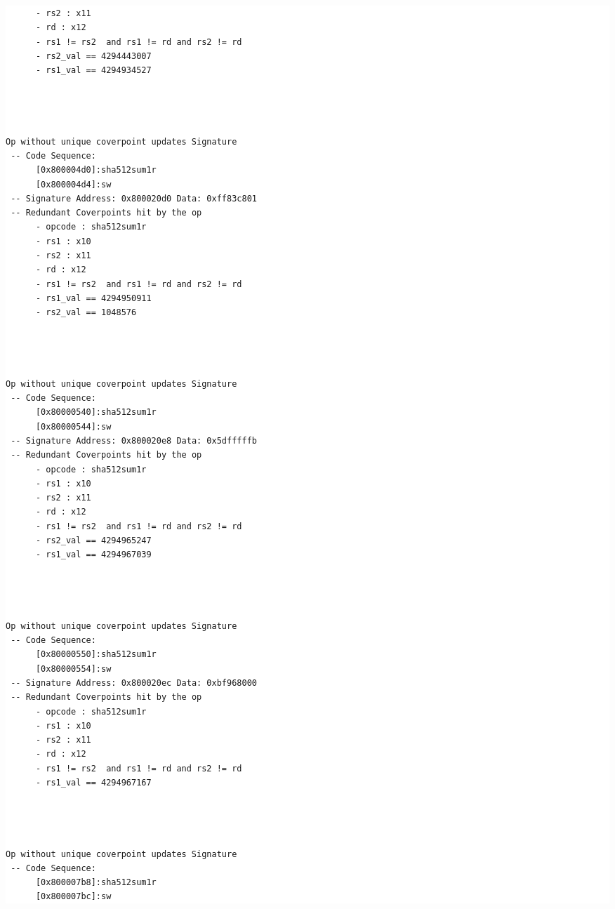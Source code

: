```
      - rs2 : x11
      - rd : x12
      - rs1 != rs2  and rs1 != rd and rs2 != rd
      - rs2_val == 4294443007
      - rs1_val == 4294934527




Op without unique coverpoint updates Signature
 -- Code Sequence:
      [0x800004d0]:sha512sum1r
      [0x800004d4]:sw
 -- Signature Address: 0x800020d0 Data: 0xff83c801
 -- Redundant Coverpoints hit by the op
      - opcode : sha512sum1r
      - rs1 : x10
      - rs2 : x11
      - rd : x12
      - rs1 != rs2  and rs1 != rd and rs2 != rd
      - rs1_val == 4294950911
      - rs2_val == 1048576




Op without unique coverpoint updates Signature
 -- Code Sequence:
      [0x80000540]:sha512sum1r
      [0x80000544]:sw
 -- Signature Address: 0x800020e8 Data: 0x5dfffffb
 -- Redundant Coverpoints hit by the op
      - opcode : sha512sum1r
      - rs1 : x10
      - rs2 : x11
      - rd : x12
      - rs1 != rs2  and rs1 != rd and rs2 != rd
      - rs2_val == 4294965247
      - rs1_val == 4294967039




Op without unique coverpoint updates Signature
 -- Code Sequence:
      [0x80000550]:sha512sum1r
      [0x80000554]:sw
 -- Signature Address: 0x800020ec Data: 0xbf968000
 -- Redundant Coverpoints hit by the op
      - opcode : sha512sum1r
      - rs1 : x10
      - rs2 : x11
      - rd : x12
      - rs1 != rs2  and rs1 != rd and rs2 != rd
      - rs1_val == 4294967167




Op without unique coverpoint updates Signature
 -- Code Sequence:
      [0x800007b8]:sha512sum1r
      [0x800007bc]:sw
```